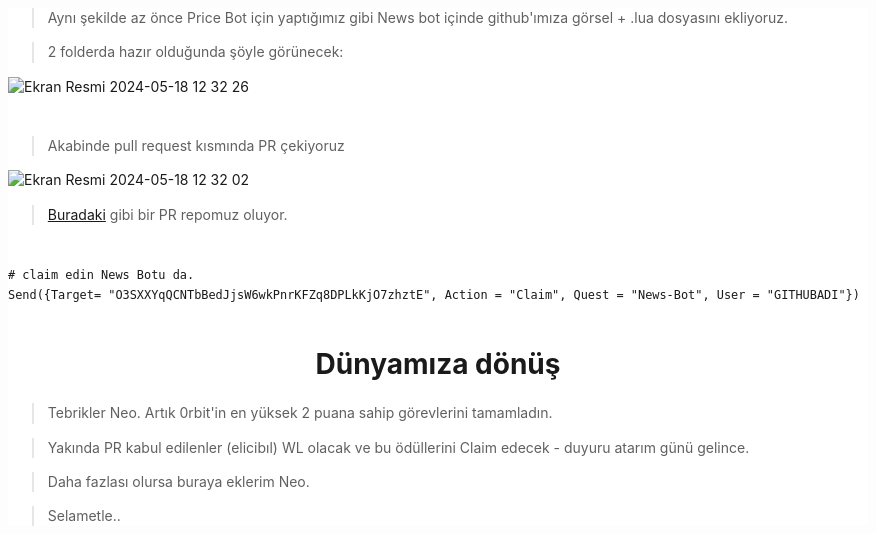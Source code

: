 > Aynı şekilde az önce Price Bot için yaptığımız gibi News bot içinde github'ımıza görsel + .lua dosyasını ekliyoruz.

> 2 folderda hazır olduğunda şöyle görünecek:

<img width="928" alt="Ekran Resmi 2024-05-18 12 32 26" src="https://github.com/ruesandora/0rbit/assets/101149671/1302604b-f8aa-4e48-aed8-dd84b01e75e5">

#

> Akabinde pull request kısmında PR çekiyoruz

<img width="1512" alt="Ekran Resmi 2024-05-18 12 32 02" src="https://github.com/ruesandora/0rbit/assets/101149671/f14e1137-e9c4-44fa-a8a5-a123d7da6234">

> [Buradaki](https://github.com/0rbit-co/quest/pull/348) gibi bir PR repomuz oluyor.

#

```console
# claim edin News Botu da.
Send({Target= "O3SXXYqQCNTbBedJjsW6wkPnrKFZq8DPLkKjO7zhztE", Action = "Claim", Quest = "News-Bot", User = "GITHUBADI"})
```

<h1 align="center"> Dünyamıza dönüş </h1>

> Tebrikler Neo. Artık 0rbit'in en yüksek 2 puana sahip görevlerini tamamladın.

> Yakında PR kabul edilenler (elicibıl) WL olacak ve bu ödüllerini Claim edecek - duyuru atarım günü gelince.

> Daha fazlası olursa buraya eklerim Neo.

> Selametle..






